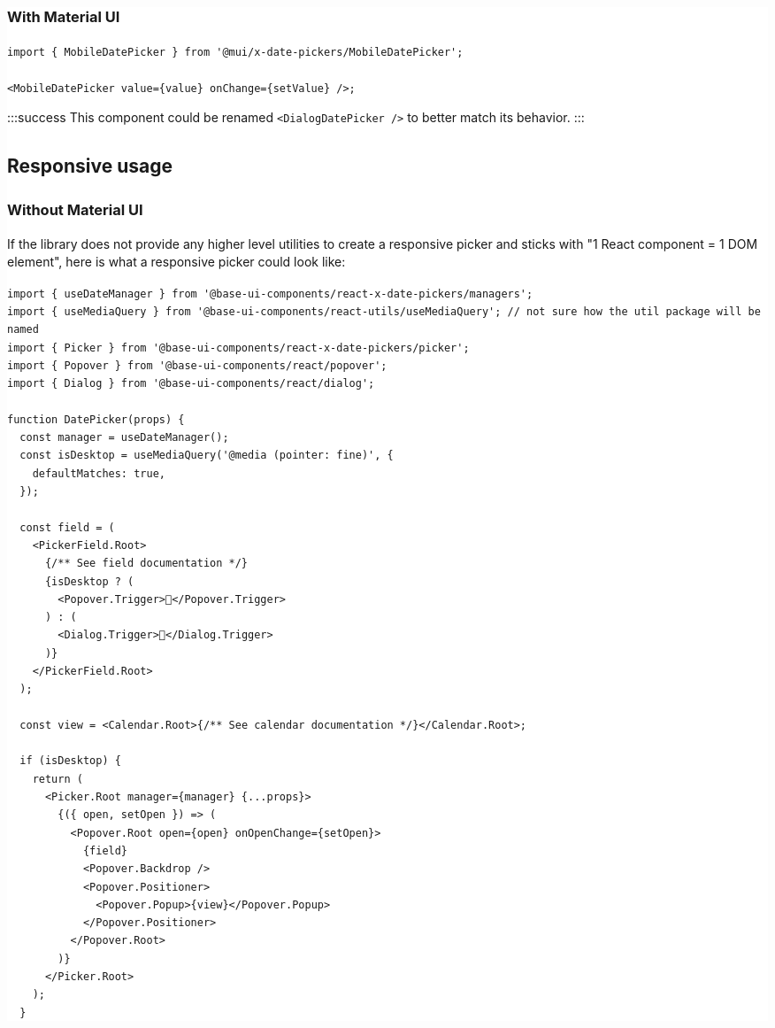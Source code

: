 ```tsx
```

### With Material UI

```tsx
import { MobileDatePicker } from '@mui/x-date-pickers/MobileDatePicker';

<MobileDatePicker value={value} onChange={setValue} />;
```

:::success
This component could be renamed `<DialogDatePicker />` to better match its behavior.
:::

## Responsive usage

### Without Material UI

If the library does not provide any higher level utilities to create a responsive picker and sticks with "1 React component = 1 DOM element", here is what a responsive picker could look like:

```tsx
import { useDateManager } from '@base-ui-components/react-x-date-pickers/managers';
import { useMediaQuery } from '@base-ui-components/react-utils/useMediaQuery'; // not sure how the util package will be named
import { Picker } from '@base-ui-components/react-x-date-pickers/picker';
import { Popover } from '@base-ui-components/react/popover';
import { Dialog } from '@base-ui-components/react/dialog';

function DatePicker(props) {
  const manager = useDateManager();
  const isDesktop = useMediaQuery('@media (pointer: fine)', {
    defaultMatches: true,
  });

  const field = (
    <PickerField.Root>
      {/** See field documentation */}
      {isDesktop ? (
        <Popover.Trigger>📅</Popover.Trigger>
      ) : (
        <Dialog.Trigger>📅</Dialog.Trigger>
      )}
    </PickerField.Root>
  );

  const view = <Calendar.Root>{/** See calendar documentation */}</Calendar.Root>;

  if (isDesktop) {
    return (
      <Picker.Root manager={manager} {...props}>
        {({ open, setOpen }) => (
          <Popover.Root open={open} onOpenChange={setOpen}>
            {field}
            <Popover.Backdrop />
            <Popover.Positioner>
              <Popover.Popup>{view}</Popover.Popup>
            </Popover.Positioner>
          </Popover.Root>
        )}
      </Picker.Root>
    );
  }

```